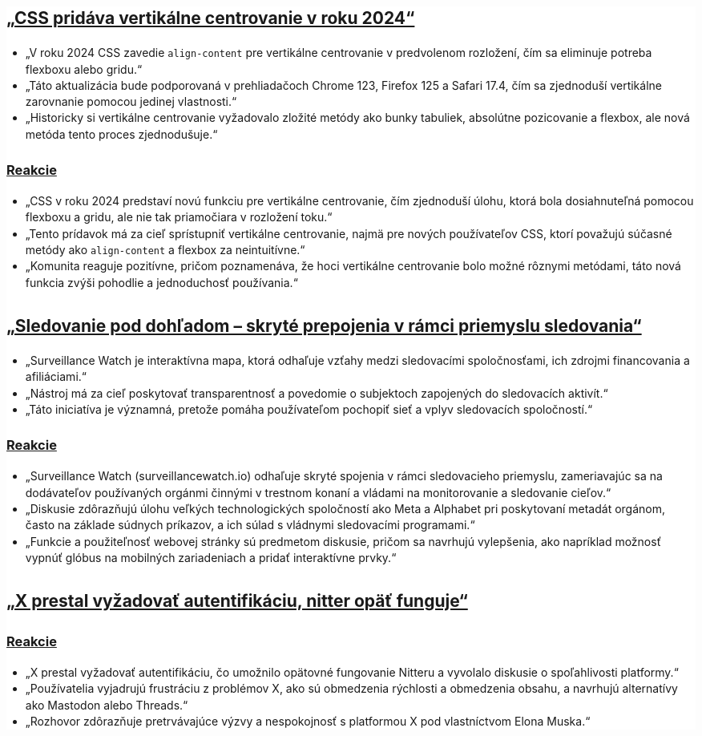 ## [„CSS pridáva vertikálne centrovanie v roku 2024“](https://build-your-own.org/blog/20240813_css_vertical_center/)

- „V roku 2024 CSS zavedie `align-content` pre vertikálne centrovanie v predvolenom rozložení, čím sa eliminuje potreba flexboxu alebo gridu.“
- „Táto aktualizácia bude podporovaná v prehliadačoch Chrome 123, Firefox 125 a Safari 17.4, čím sa zjednoduší vertikálne zarovnanie pomocou jedinej vlastnosti.“
- „Historicky si vertikálne centrovanie vyžadovalo zložité metódy ako bunky tabuliek, absolútne pozicovanie a flexbox, ale nová metóda tento proces zjednodušuje.“

### [Reakcie](https://news.ycombinator.com/item?id=41282889)

- „CSS v roku 2024 predstaví novú funkciu pre vertikálne centrovanie, čím zjednoduší úlohu, ktorá bola dosiahnuteľná pomocou flexboxu a gridu, ale nie tak priamočiara v rozložení toku.“
- „Tento prídavok má za cieľ sprístupniť vertikálne centrovanie, najmä pre nových používateľov CSS, ktorí považujú súčasné metódy ako `align-content` a flexbox za neintuitívne.“
- „Komunita reaguje pozitívne, pričom poznamenáva, že hoci vertikálne centrovanie bolo možné rôznymi metódami, táto nová funkcia zvýši pohodlie a jednoduchosť používania.“

## [„Sledovanie pod dohľadom – skryté prepojenia v rámci priemyslu sledovania“](https://www.surveillancewatch.io)

- „Surveillance Watch je interaktívna mapa, ktorá odhaľuje vzťahy medzi sledovacími spoločnosťami, ich zdrojmi financovania a afiliáciami.“
- „Nástroj má za cieľ poskytovať transparentnosť a povedomie o subjektoch zapojených do sledovacích aktivít.“
- „Táto iniciatíva je významná, pretože pomáha používateľom pochopiť sieť a vplyv sledovacích spoločností.“

### [Reakcie](https://news.ycombinator.com/item?id=41283149)

- „Surveillance Watch (surveillancewatch.io) odhaľuje skryté spojenia v rámci sledovacieho priemyslu, zameriavajúc sa na dodávateľov používaných orgánmi činnými v trestnom konaní a vládami na monitorovanie a sledovanie cieľov.“
- „Diskusie zdôrazňujú úlohu veľkých technologických spoločností ako Meta a Alphabet pri poskytovaní metadát orgánom, často na základe súdnych príkazov, a ich súlad s vládnymi sledovacími programami.“
- „Funkcie a použiteľnosť webovej stránky sú predmetom diskusie, pričom sa navrhujú vylepšenia, ako napríklad možnosť vypnúť glóbus na mobilných zariadeniach a pridať interaktívne prvky.“

## [„X prestal vyžadovať autentifikáciu, nitter opäť funguje“](https://nitter.lucabased.xyz/x)

### [Reakcie](https://news.ycombinator.com/item?id=41283209)

- „X prestal vyžadovať autentifikáciu, čo umožnilo opätovné fungovanie Nitteru a vyvolalo diskusie o spoľahlivosti platformy.“
- „Používatelia vyjadrujú frustráciu z problémov X, ako sú obmedzenia rýchlosti a obmedzenia obsahu, a navrhujú alternatívy ako Mastodon alebo Threads.“
- „Rozhovor zdôrazňuje pretrvávajúce výzvy a nespokojnosť s platformou X pod vlastníctvom Elona Muska.“

